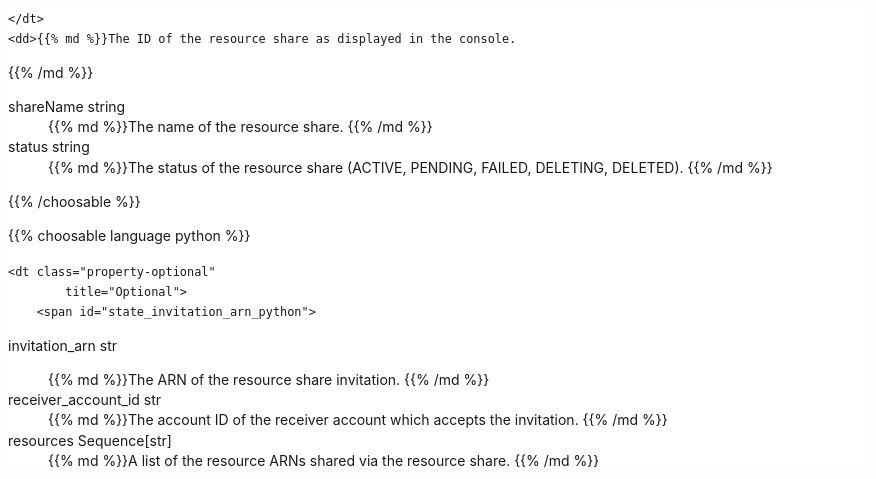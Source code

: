     </dt>
    <dd>{{% md %}}The ID of the resource share as displayed in the console.
{{% /md %}}</dd>
    <dt class="property-optional"
            title="Optional">
        <span id="state_sharename_nodejs">
<a href="#state_sharename_nodejs" style="color: inherit; text-decoration: inherit;">share<wbr>Name</a>
</span>
        <span class="property-indicator"></span>
        <span class="property-type">string</span>
    </dt>
    <dd>{{% md %}}The name of the resource share.
{{% /md %}}</dd>
    <dt class="property-optional"
            title="Optional">
        <span id="state_status_nodejs">
<a href="#state_status_nodejs" style="color: inherit; text-decoration: inherit;">status</a>
</span>
        <span class="property-indicator"></span>
        <span class="property-type">string</span>
    </dt>
    <dd>{{% md %}}The status of the resource share (ACTIVE, PENDING, FAILED, DELETING, DELETED).
{{% /md %}}</dd>
</dl>
{{% /choosable %}}

{{% choosable language python %}}
<dl class="resources-properties">

    <dt class="property-optional"
            title="Optional">
        <span id="state_invitation_arn_python">
<a href="#state_invitation_arn_python" style="color: inherit; text-decoration: inherit;">invitation_<wbr>arn</a>
</span>
        <span class="property-indicator"></span>
        <span class="property-type">str</span>
    </dt>
    <dd>{{% md %}}The ARN of the resource share invitation.
{{% /md %}}</dd>
    <dt class="property-optional"
            title="Optional">
        <span id="state_receiver_account_id_python">
<a href="#state_receiver_account_id_python" style="color: inherit; text-decoration: inherit;">receiver_<wbr>account_<wbr>id</a>
</span>
        <span class="property-indicator"></span>
        <span class="property-type">str</span>
    </dt>
    <dd>{{% md %}}The account ID of the receiver account which accepts the invitation.
{{% /md %}}</dd>
    <dt class="property-optional"
            title="Optional">
        <span id="state_resources_python">
<a href="#state_resources_python" style="color: inherit; text-decoration: inherit;">resources</a>
</span>
        <span class="property-indicator"></span>
        <span class="property-type">Sequence[str]</span>
    </dt>
    <dd>{{% md %}}A list of the resource ARNs shared via the resource share.
{{% /md %}}</dd>
    <dt class="property-optional"
            title="Optional">